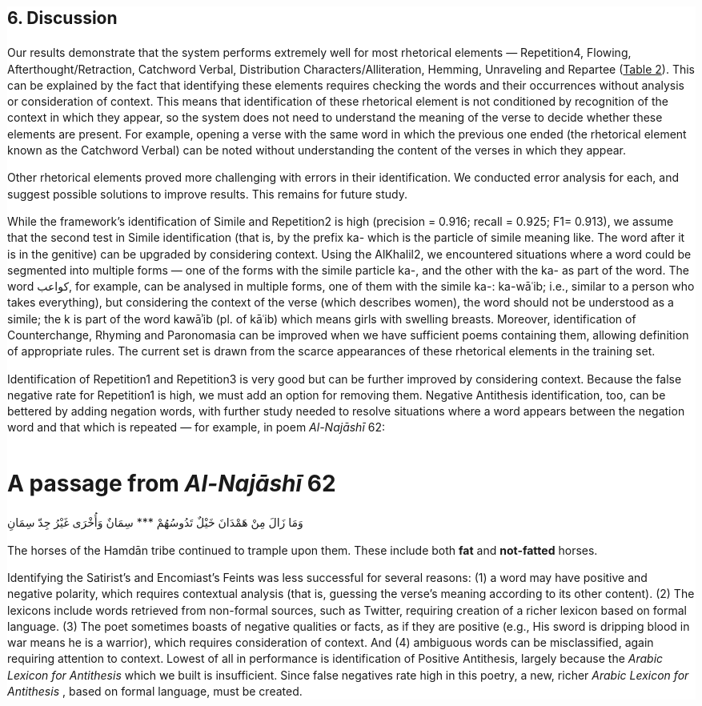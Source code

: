   
  

## 6. Discussion
  
Our results demonstrate that the system performs extremely well for most rhetorical elements — Repetition4, Flowing, Afterthought/Retraction, Catchword Verbal, Distribution Characters/Alliteration, Hemming, Unraveling and Repartee ([Table 2](#table02)). This can be explained by the fact that identifying these elements requires checking the words and their occurrences without analysis or consideration of context. This means that identification of these rhetorical element is not conditioned by recognition of the context in which they appear, so the system does not need to understand the meaning of the verse to decide whether these elements are present. For example, opening a verse with the same word in which the previous one ended (the rhetorical element known as the Catchword Verbal) can be noted without understanding the content of the verses in which they appear.
  
Other rhetorical elements proved more challenging with errors in their identification. We conducted error analysis for each, and suggest possible solutions to improve results. This remains for future study.
  
While the framework’s identification of Simile and Repetition2 is high (precision = 0.916; recall = 0.925; F1= 0.913), we assume that the second test in Simile identification (that is, by the prefix ka- which is the particle of simile meaning like. The word after it is in the genitive) can be upgraded by considering context. Using the AlKhalil2, we encountered situations where a word could be segmented into multiple forms — one of the forms with the simile particle ka-, and the other with the ka- as part of the word. The word كواعب, for example, can be analysed in multiple forms, one of them with the simile ka-: ka-wāʿib; i.e., similar to a person who takes everything), but considering the context of the verse (which describes women), the word should not be understood as a simile; the k is part of the word kawāʾib (pl. of kāʿib) which means girls with swelling breasts. Moreover, identification of Counterchange, Rhyming and Paronomasia can be improved when we have sufficient poems containing them, allowing definition of appropriate rules. The current set is drawn from the scarce appearances of these rhetorical elements in the training set.
  
Identification of Repetition1 and Repetition3 is very good but can be further improved by considering context. Because the false negative rate for Repetition1 is high, we must add an option for removing them. Negative Antithesis identification, too, can be bettered by adding negation words, with further study needed to resolve situations where a word appears between the negation word and that which is repeated — for example, in poem  _Al-Najāshī_  62:
    
# A passage from  _Al-Najāshī_  62
  
>   
وَمَا زَالَ مِنْ هَمْدَانَ خَيْلٌ تَدُوسُهُمْ *** سِمَانٌ وَأُخْرَى غَيْرُ جِدّ سِمَانِ
  
The horses of the Hamdān tribe continued to trample upon them. These include both  **fat**  and  **not-fatted**  horses.
  
    
Identifying the Satirist’s and Encomiast’s Feints was less successful for several reasons: (1) a word may have positive and negative polarity, which requires contextual analysis (that is, guessing the verse’s meaning according to its other content). (2) The lexicons include words retrieved from non-formal sources, such as Twitter, requiring creation of a richer lexicon based on formal language. (3) The poet sometimes boasts of negative qualities or facts, as if they are positive (e.g., His sword is dripping blood in war means he is a warrior), which requires consideration of context. And (4) ambiguous words can be misclassified, again requiring attention to context. Lowest of all in performance is identification of Positive Antithesis, largely because the  _Arabic Lexicon for Antithesis_  which we built is insufficient. Since false negatives rate high in this poetry, a new, richer  _Arabic Lexicon for Antithesis_ , based on formal language, must be created.
  